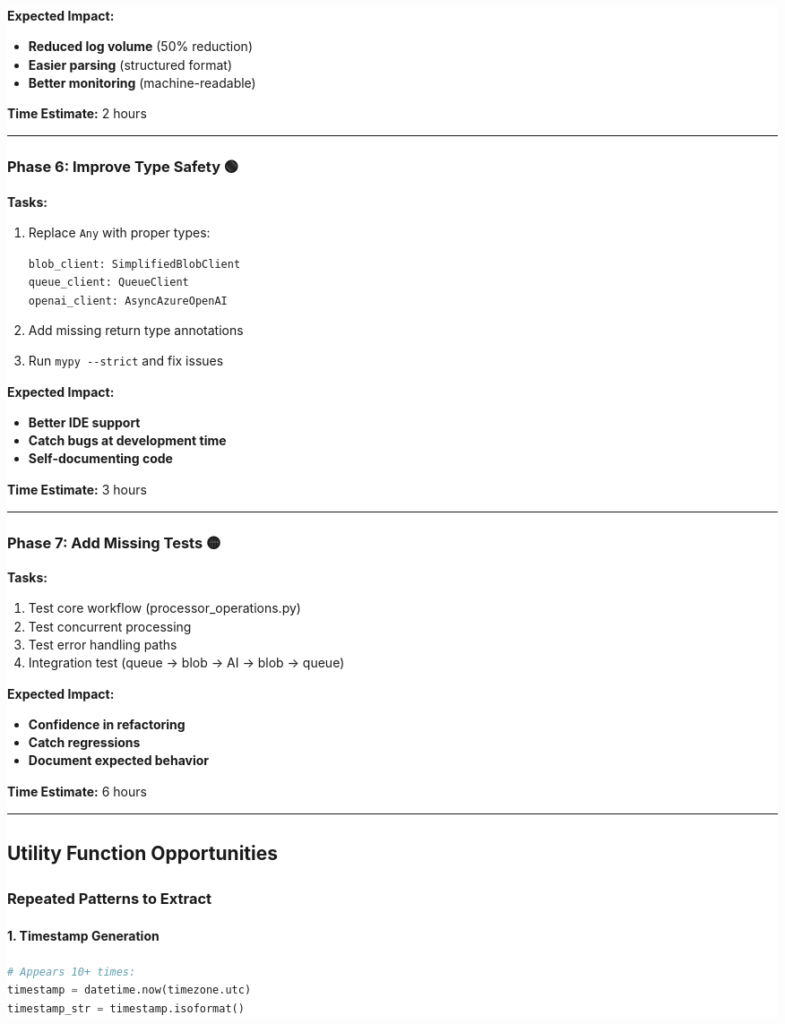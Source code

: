 **Expected Impact:**
- **Reduced log volume** (50% reduction)
- **Easier parsing** (structured format)
- **Better monitoring** (machine-readable)

**Time Estimate:** 2 hours

---

### Phase 6: Improve Type Safety 🟢

**Tasks:**
1. Replace `Any` with proper types:
   ```python
   blob_client: SimplifiedBlobClient
   queue_client: QueueClient
   openai_client: AsyncAzureOpenAI
   ```

2. Add missing return type annotations
3. Run `mypy --strict` and fix issues

**Expected Impact:**
- **Better IDE support**
- **Catch bugs at development time**
- **Self-documenting code**

**Time Estimate:** 3 hours

---

### Phase 7: Add Missing Tests 🟡

**Tasks:**
1. Test core workflow (processor_operations.py)
2. Test concurrent processing
3. Test error handling paths
4. Integration test (queue → blob → AI → blob → queue)

**Expected Impact:**
- **Confidence in refactoring**
- **Catch regressions**
- **Document expected behavior**

**Time Estimate:** 6 hours

---

## Utility Function Opportunities

### Repeated Patterns to Extract

#### 1. **Timestamp Generation**
```python
# Appears 10+ times:
timestamp = datetime.now(timezone.utc)
timestamp_str = timestamp.isoformat()
```
